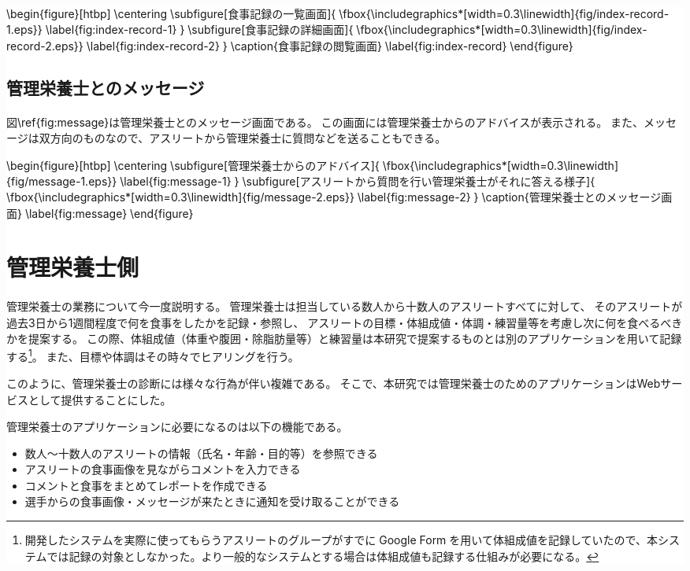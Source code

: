 \begin{figure}[htbp]
  \centering
  \subfigure[食事記録の一覧画面]{
    \fbox{\includegraphics*[width=0.3\linewidth]{fig/index-record-1.eps}}
    \label{fig:index-record-1}
  }
  \subfigure[食事記録の詳細画面]{
    \fbox{\includegraphics*[width=0.3\linewidth]{fig/index-record-2.eps}}
    \label{fig:index-record-2}
  }
  \caption{食事記録の閲覧画面}
  \label{fig:index-record}
\end{figure}

## 管理栄養士とのメッセージ

図\ref{fig:message}は管理栄養士とのメッセージ画面である。
この画面には管理栄養士からのアドバイスが表示される。
また、メッセージは双方向のものなので、アスリートから管理栄養士に質問などを送ることもできる。

\begin{figure}[htbp]
  \centering
  \subfigure[管理栄養士からのアドバイス]{
    \fbox{\includegraphics*[width=0.3\linewidth]{fig/message-1.eps}}
    \label{fig:message-1}
  }
  \subfigure[アスリートから質問を行い管理栄養士がそれに答える様子]{
    \fbox{\includegraphics*[width=0.3\linewidth]{fig/message-2.eps}}
    \label{fig:message-2}
  }
  \caption{管理栄養士とのメッセージ画面}
  \label{fig:message}
\end{figure}

# 管理栄養士側

管理栄養士の業務について今一度説明する。
管理栄養士は担当している数人から十数人のアスリートすべてに対して、
そのアスリートが過去3日から1週間程度で何を食事をしたかを記録・参照し、
アスリートの目標・体組成値・体調・練習量等を考慮し次に何を食べるべきかを提案する。
この際、体組成値（体重や腹囲・除脂肪量等）と練習量は本研究で提案するものとは別のアプリケーションを用いて記録する[^body-composition]。
また、目標や体調はその時々でヒアリングを行う。

[^body-composition]: 開発したシステムを実際に使ってもらうアスリートのグループがすでに Google Form を用いて体組成値を記録していたので、本システムでは記録の対象としなかった。より一般的なシステムとする場合は体組成値も記録する仕組みが必要になる。

このように、管理栄養士の診断には様々な行為が伴い複雑である。
そこで、本研究では管理栄養士のためのアプリケーションはWebサービスとして提供することにした。

管理栄養士のアプリケーションに必要になるのは以下の機能である。

- 数人〜十数人のアスリートの情報（氏名・年齢・目的等）を参照できる
- アスリートの食事画像を見ながらコメントを入力できる
- コメントと食事をまとめてレポートを作成できる
- 選手からの食事画像・メッセージが来たときに通知を受け取ることができる
